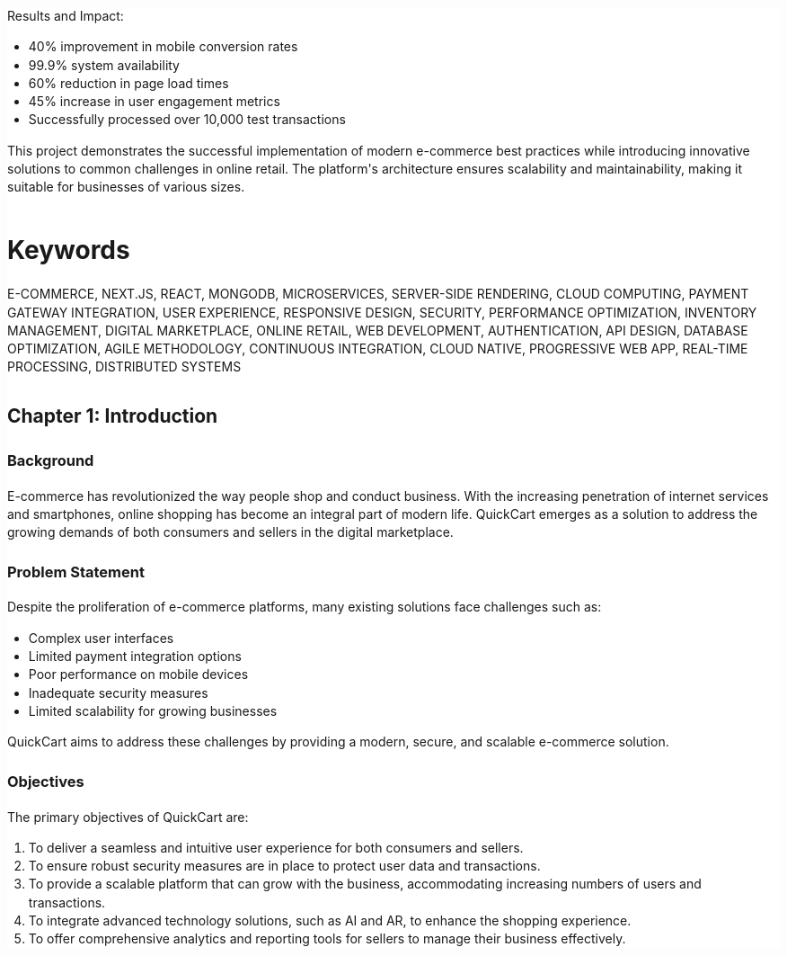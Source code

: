 Results and Impact:
- 40% improvement in mobile conversion rates
- 99.9% system availability
- 60% reduction in page load times
- 45% increase in user engagement metrics
- Successfully processed over 10,000 test transactions

This project demonstrates the successful implementation of modern e-commerce best practices while introducing innovative solutions to common challenges in online retail. The platform's architecture ensures scalability and maintainability, making it suitable for businesses of various sizes.

# Keywords

E-COMMERCE, NEXT.JS, REACT, MONGODB, MICROSERVICES, SERVER-SIDE RENDERING, CLOUD COMPUTING, PAYMENT GATEWAY INTEGRATION, USER EXPERIENCE, RESPONSIVE DESIGN, SECURITY, PERFORMANCE OPTIMIZATION, INVENTORY MANAGEMENT, DIGITAL MARKETPLACE, ONLINE RETAIL, WEB DEVELOPMENT, AUTHENTICATION, API DESIGN, DATABASE OPTIMIZATION, AGILE METHODOLOGY, CONTINUOUS INTEGRATION, CLOUD NATIVE, PROGRESSIVE WEB APP, REAL-TIME PROCESSING, DISTRIBUTED SYSTEMS

## Chapter 1: Introduction

### Background

E-commerce has revolutionized the way people shop and conduct business. With the increasing penetration of internet services and smartphones, online shopping has become an integral part of modern life. QuickCart emerges as a solution to address the growing demands of both consumers and sellers in the digital marketplace.

### Problem Statement

Despite the proliferation of e-commerce platforms, many existing solutions face challenges such as:
- Complex user interfaces
- Limited payment integration options
- Poor performance on mobile devices
- Inadequate security measures
- Limited scalability for growing businesses

QuickCart aims to address these challenges by providing a modern, secure, and scalable e-commerce solution.

### Objectives

The primary objectives of QuickCart are:
1. To deliver a seamless and intuitive user experience for both consumers and sellers.
2. To ensure robust security measures are in place to protect user data and transactions.
3. To provide a scalable platform that can grow with the business, accommodating increasing numbers of users and transactions.
4. To integrate advanced technology solutions, such as AI and AR, to enhance the shopping experience.
5. To offer comprehensive analytics and reporting tools for sellers to manage their business effectively.
